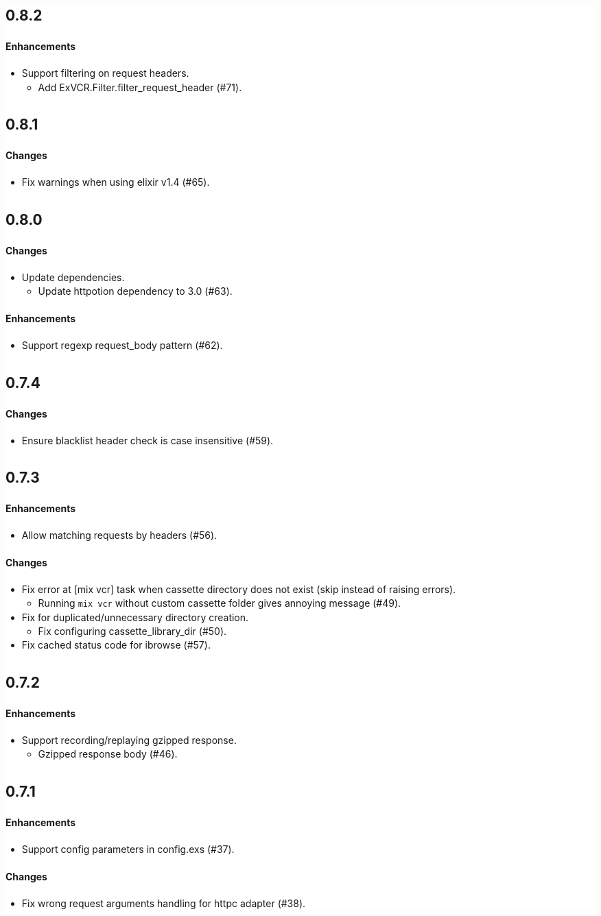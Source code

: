 0.8.2
------
#### Enhancements
* Support filtering on request headers.
    - Add ExVCR.Filter.filter_request_header (#71).

0.8.1
------
#### Changes
* Fix warnings when using elixir v1.4 (#65).

0.8.0
------
#### Changes
* Update dependencies.
    - Update httpotion dependency to 3.0 (#63).

#### Enhancements
* Support regexp request_body pattern (#62).

0.7.4
------
#### Changes
* Ensure blacklist header check is case insensitive (#59).

0.7.3
------
#### Enhancements
* Allow matching requests by headers (#56).

#### Changes
* Fix error at [mix vcr] task when cassette directory does not exist (skip instead of raising errors).
    - Running `mix vcr` without custom cassette folder gives annoying message (#49).
* Fix for duplicated/unnecessary directory creation.
    - Fix configuring cassette_library_dir (#50).
* Fix cached status code for ibrowse (#57).

0.7.2
------
#### Enhancements
* Support recording/replaying gzipped response.
    - Gzipped response body (#46).

0.7.1
------
#### Enhancements
* Support config parameters in config.exs (#37).

#### Changes
* Fix wrong request arguments handling for httpc adapter (#38).
